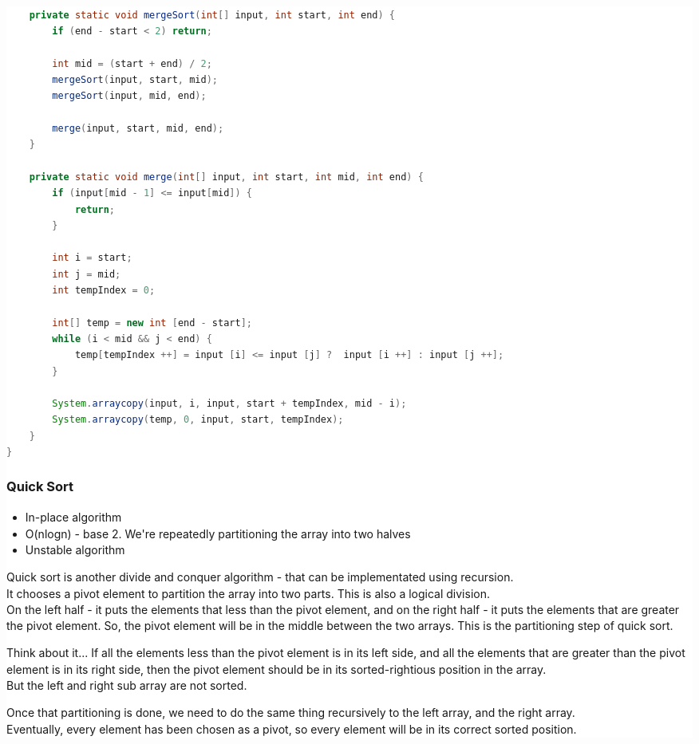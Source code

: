 ```java
    private static void mergeSort(int[] input, int start, int end) {
        if (end - start < 2) return;

        int mid = (start + end) / 2;
        mergeSort(input, start, mid);
        mergeSort(input, mid, end);

        merge(input, start, mid, end);
    }

    private static void merge(int[] input, int start, int mid, int end) {
        if (input[mid - 1] <= input[mid]) {
            return;
        }

        int i = start;
        int j = mid;
        int tempIndex = 0;

        int[] temp = new int [end - start];
        while (i < mid && j < end) {
            temp[tempIndex ++] = input [i] <= input [j] ?  input [i ++] : input [j ++];
        }

        System.arraycopy(input, i, input, start + tempIndex, mid - i);
        System.arraycopy(temp, 0, input, start, tempIndex);
    }
}
```

### Quick Sort

* In-place algorithm 
* O(nlogn) - base 2. We're repeatedly partitioning the array into two halves 
* Unstable algorithm 

Quick sort is another divide and conquer algorithm - that can be implementated using recursion.  
It chooses a pivot element to partition the array into two parts. This is also a logical division.  
On the left half - it puts the elements that less than the pivot element, and on the right half - it puts the elements that are greater the pivot element. So, the pivot element will be in the middle between the two arrays. This is the partitioning step of quick sort.

Think about it... If all the elements less than the pivot element is in its left side, and all the elements that are greater than the pivot element is in its right side, then the pivot element should be in its sorted-rightious position in the array.  
But the left and right sub array are not sorted.

Once that partitioning is done, we need to do the same thing recursively to the left array, and the right array.  
Eventually, every element has been chosen as a pivot, so every element will be in its correct sorted position.
